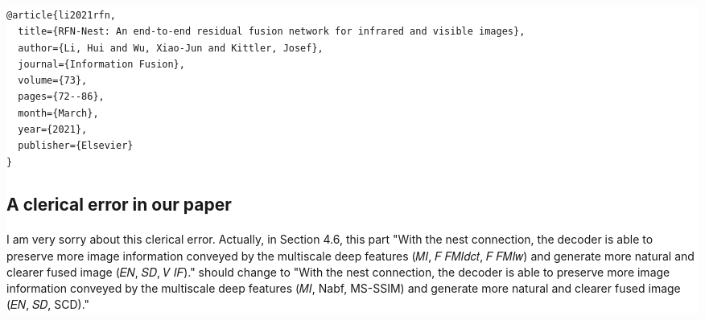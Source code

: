 ```
@article{li2021rfn,
  title={RFN-Nest: An end-to-end residual fusion network for infrared and visible images},
  author={Li, Hui and Wu, Xiao-Jun and Kittler, Josef},
  journal={Information Fusion},
  volume={73},
  pages={72--86},
  month={March},
  year={2021},
  publisher={Elsevier}
}
```

## A clerical error in our paper

I am very sorry about this clerical error. 
Actually, in Section 4.6, this part "With the nest connection, the decoder is able to preserve more image information conveyed by the multiscale deep features (𝑀𝐼, 𝐹 𝐹𝑀𝐼𝑑𝑐𝑡, 𝐹 𝐹𝑀𝐼𝑤) and generate more natural and clearer fused image (𝐸𝑁, 𝑆𝐷, 𝑉 𝐼𝐹)." should change to "With the nest connection, the decoder is able to preserve more image information conveyed by the multiscale deep features (𝑀𝐼, Nabf, MS-SSIM) and generate more natural and clearer fused image (𝐸𝑁, 𝑆𝐷, SCD)."

